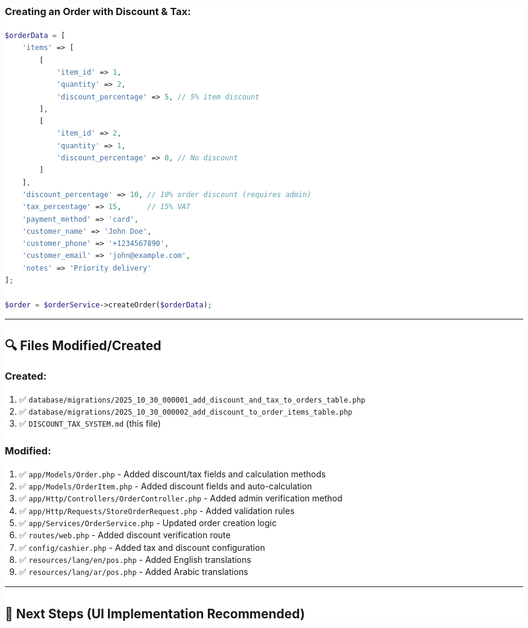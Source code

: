 ### Creating an Order with Discount & Tax:

```php
$orderData = [
    'items' => [
        [
            'item_id' => 1,
            'quantity' => 2,
            'discount_percentage' => 5, // 5% item discount
        ],
        [
            'item_id' => 2,
            'quantity' => 1,
            'discount_percentage' => 0, // No discount
        ]
    ],
    'discount_percentage' => 10, // 10% order discount (requires admin)
    'tax_percentage' => 15,      // 15% VAT
    'payment_method' => 'card',
    'customer_name' => 'John Doe',
    'customer_phone' => '+1234567890',
    'customer_email' => 'john@example.com',
    'notes' => 'Priority delivery'
];

$order = $orderService->createOrder($orderData);
```

---

## 🔍 Files Modified/Created

### Created:
1. ✅ `database/migrations/2025_10_30_000001_add_discount_and_tax_to_orders_table.php`
2. ✅ `database/migrations/2025_10_30_000002_add_discount_to_order_items_table.php`
3. ✅ `DISCOUNT_TAX_SYSTEM.md` (this file)

### Modified:
1. ✅ `app/Models/Order.php` - Added discount/tax fields and calculation methods
2. ✅ `app/Models/OrderItem.php` - Added discount fields and auto-calculation
3. ✅ `app/Http/Controllers/OrderController.php` - Added admin verification method
4. ✅ `app/Http/Requests/StoreOrderRequest.php` - Added validation rules
5. ✅ `app/Services/OrderService.php` - Updated order creation logic
6. ✅ `routes/web.php` - Added discount verification route
7. ✅ `config/cashier.php` - Added tax and discount configuration
8. ✅ `resources/lang/en/pos.php` - Added English translations
9. ✅ `resources/lang/ar/pos.php` - Added Arabic translations

---

## 🎯 Next Steps (UI Implementation Recommended)
